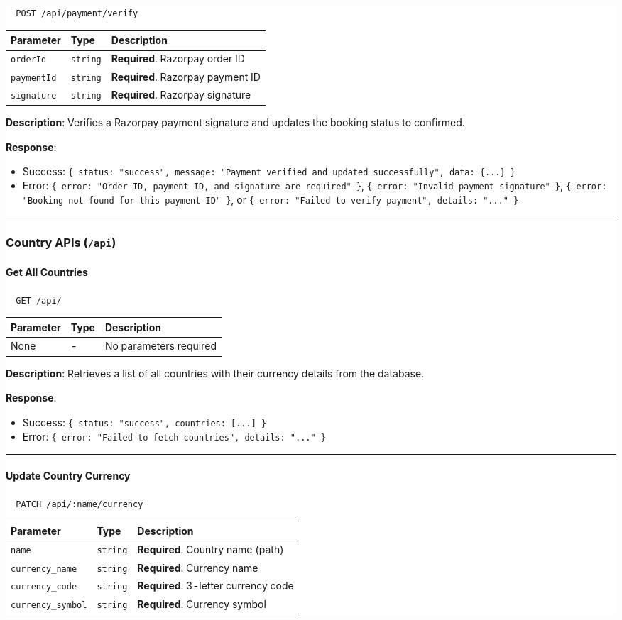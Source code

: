 ```
  POST /api/payment/verify
```

| Parameter   | Type     | Description                       |
| :---------- | :------- | :-------------------------------- |
| `orderId`   | `string` | **Required**. Razorpay order ID   |
| `paymentId` | `string` | **Required**. Razorpay payment ID |
| `signature` | `string` | **Required**. Razorpay signature  |

**Description**: Verifies a Razorpay payment signature and updates the booking status to confirmed.

**Response**:

- Success: `{ status: "success", message: "Payment verified and updated successfully", data: {...} }`
- Error: `{ error: "Order ID, payment ID, and signature are required" }`, `{ error: "Invalid payment signature" }`, `{ error: "Booking not found for this payment ID" }`, or `{ error: "Failed to verify payment", details: "..." }`

---

### Country APIs (`/api`)

#### Get All Countries

```
  GET /api/
```

| Parameter | Type | Description            |
| :-------- | :--- | :--------------------- |
| None      | -    | No parameters required |

**Description**: Retrieves a list of all countries with their currency details from the database.

**Response**:

- Success: `{ status: "success", countries: [...] }`
- Error: `{ error: "Failed to fetch countries", details: "..." }`

---

#### Update Country Currency

```
  PATCH /api/:name/currency
```

| Parameter         | Type     | Description                          |
| :---------------- | :------- | :----------------------------------- |
| `name`            | `string` | **Required**. Country name (path)    |
| `currency_name`   | `string` | **Required**. Currency name          |
| `currency_code`   | `string` | **Required**. 3-letter currency code |
| `currency_symbol` | `string` | **Required**. Currency symbol        |
